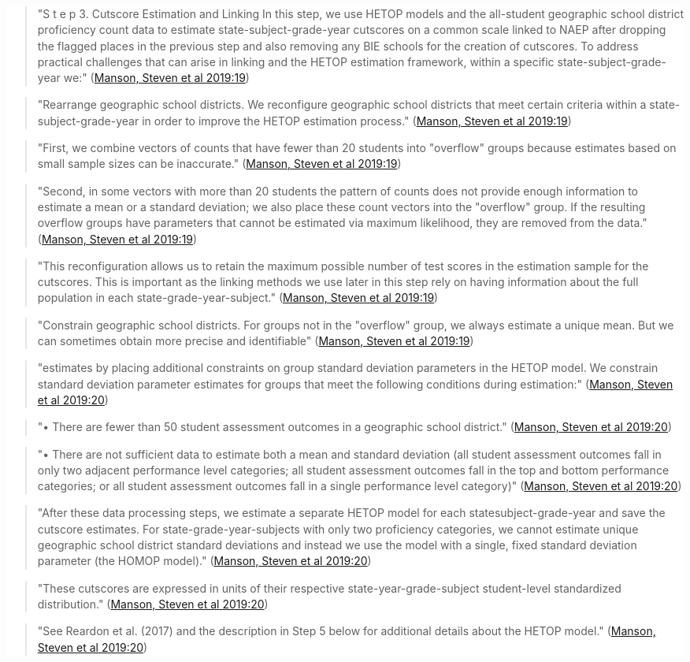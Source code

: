 > "S t e p  3. Cutscore Estimation and Linking In this step, we use HETOP models and the all-student geographic school district proficiency count data to estimate state-subject-grade-year cutscores on a common scale linked to NAEP after dropping the flagged places in the previous step and also removing any BIE schools for the creation of cutscores. To address practical challenges that can arise in linking and the HETOP estimation framework, within a specific state-subject-grade-year we:" ([Manson, Steven et al 2019:19](zotero://open-pdf/library/items/Q5HJYYT3?page=19))

> "Rearrange geographic school districts. We reconfigure geographic school districts that meet certain criteria within a state-subject-grade-year in order to improve the HETOP estimation process." ([Manson, Steven et al 2019:19](zotero://open-pdf/library/items/Q5HJYYT3?page=19))

> "First, we combine vectors of counts that have fewer than 20 students into "overflow" groups because estimates based on small sample sizes can be inaccurate." ([Manson, Steven et al 2019:19](zotero://open-pdf/library/items/Q5HJYYT3?page=19))

> "Second, in some vectors with more than 20 students the pattern of counts does not provide enough information to estimate a mean or a standard deviation; we also place these count vectors into the "overflow" group. If the resulting overflow groups have parameters that cannot be estimated via maximum likelihood, they are removed from the data." ([Manson, Steven et al 2019:19](zotero://open-pdf/library/items/Q5HJYYT3?page=19))

> "This reconfiguration allows us to retain the maximum possible number of test scores in the estimation sample for the cutscores. This is important as the linking methods we use later in this step rely on having information about the full population in each state-grade-year-subject." ([Manson, Steven et al 2019:19](zotero://open-pdf/library/items/Q5HJYYT3?page=19))

> "Constrain geographic school districts. For groups not in the "overflow" group, we always estimate a unique mean. But we can sometimes obtain more precise and identifiable" ([Manson, Steven et al 2019:19](zotero://open-pdf/library/items/Q5HJYYT3?page=19))

> "estimates by placing additional constraints on group standard deviation parameters in the HETOP model. We constrain standard deviation parameter estimates for groups that meet the following conditions during estimation:" ([Manson, Steven et al 2019:20](zotero://open-pdf/library/items/Q5HJYYT3?page=20))

> "• There are fewer than 50 student assessment outcomes in a geographic school district." ([Manson, Steven et al 2019:20](zotero://open-pdf/library/items/Q5HJYYT3?page=20))

> "• There are not sufficient data to estimate both a mean and standard deviation (all student assessment outcomes fall in only two adjacent performance level categories; all student assessment outcomes fall in the top and bottom performance categories; or all student assessment outcomes fall in a single performance level category)" ([Manson, Steven et al 2019:20](zotero://open-pdf/library/items/Q5HJYYT3?page=20))

> "After these data processing steps, we estimate a separate HETOP model for each statesubject-grade-year and save the cutscore estimates. For state-grade-year-subjects with only two proficiency categories, we cannot estimate unique geographic school district standard deviations and instead we use the model with a single, fixed standard deviation parameter (the HOMOP model)." ([Manson, Steven et al 2019:20](zotero://open-pdf/library/items/Q5HJYYT3?page=20))

> "These cutscores are expressed in units of their respective state-year-grade-subject student-level standardized distribution." ([Manson, Steven et al 2019:20](zotero://open-pdf/library/items/Q5HJYYT3?page=20))

> "See Reardon et al. (2017) and the description in Step 5 below for additional details about the HETOP model." ([Manson, Steven et al 2019:20](zotero://open-pdf/library/items/Q5HJYYT3?page=20))
